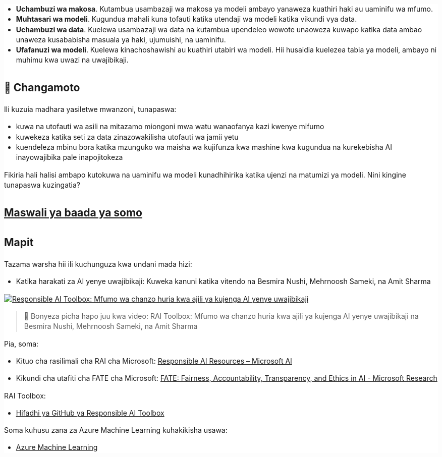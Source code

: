 * **Uchambuzi wa makosa**. Kutambua usambazaji wa makosa ya modeli ambayo yanaweza kuathiri haki au uaminifu wa mfumo.
* **Muhtasari wa modeli**. Kugundua mahali kuna tofauti katika utendaji wa modeli katika vikundi vya data.
* **Uchambuzi wa data**. Kuelewa usambazaji wa data na kutambua upendeleo wowote unaoweza kuwapo katika data ambao unaweza kusababisha masuala ya haki, ujumuishi, na uaminifu.
* **Ufafanuzi wa modeli**. Kuelewa kinachoshawishi au kuathiri utabiri wa modeli. Hii husaidia kuelezea tabia ya modeli, ambayo ni muhimu kwa uwazi na uwajibikaji.

## 🚀 Changamoto

Ili kuzuia madhara yasiletwe mwanzoni, tunapaswa:

- kuwa na utofauti wa asili na mitazamo miongoni mwa watu wanaofanya kazi kwenye mifumo
- kuwekeza katika seti za data zinazowakilisha utofauti wa jamii yetu
- kuendeleza mbinu bora katika mzunguko wa maisha wa kujifunza kwa mashine kwa kugundua na kurekebisha AI inayowajibika pale inapojitokeza

Fikiria hali halisi ambapo kutokuwa na uaminifu wa modeli kunadhihirika katika ujenzi na matumizi ya modeli. Nini kingine tunapaswa kuzingatia?

## [Maswali ya baada ya somo](https://ff-quizzes.netlify.app/en/ml/)

## Mapit
Tazama warsha hii ili kuchunguza kwa undani mada hizi:

- Katika harakati za AI yenye uwajibikaji: Kuweka kanuni katika vitendo na Besmira Nushi, Mehrnoosh Sameki, na Amit Sharma

[![Responsible AI Toolbox: Mfumo wa chanzo huria kwa ajili ya kujenga AI yenye uwajibikaji](https://img.youtube.com/vi/tGgJCrA-MZU/0.jpg)](https://www.youtube.com/watch?v=tGgJCrA-MZU "RAI Toolbox: Mfumo wa chanzo huria kwa ajili ya kujenga AI yenye uwajibikaji")

> 🎥 Bonyeza picha hapo juu kwa video: RAI Toolbox: Mfumo wa chanzo huria kwa ajili ya kujenga AI yenye uwajibikaji na Besmira Nushi, Mehrnoosh Sameki, na Amit Sharma

Pia, soma:

- Kituo cha rasilimali cha RAI cha Microsoft: [Responsible AI Resources – Microsoft AI](https://www.microsoft.com/ai/responsible-ai-resources?activetab=pivot1%3aprimaryr4)

- Kikundi cha utafiti cha FATE cha Microsoft: [FATE: Fairness, Accountability, Transparency, and Ethics in AI - Microsoft Research](https://www.microsoft.com/research/theme/fate/)

RAI Toolbox:

- [Hifadhi ya GitHub ya Responsible AI Toolbox](https://github.com/microsoft/responsible-ai-toolbox)

Soma kuhusu zana za Azure Machine Learning kuhakikisha usawa:

- [Azure Machine Learning](https://docs.microsoft.com/azure/machine-learning/concept-fairness-ml?WT.mc_id=academic-77952-leestott)
